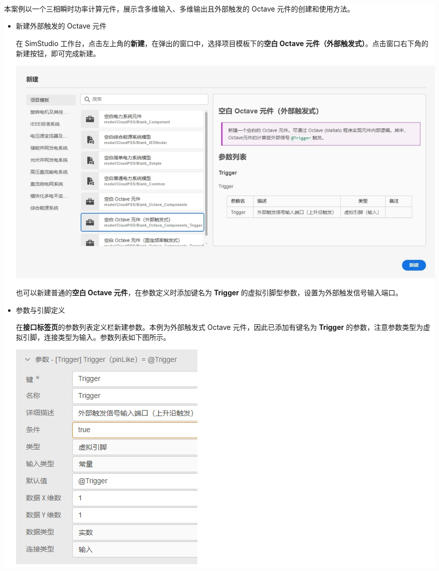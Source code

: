 本案例以一个三相瞬时功率计算元件，展示含多维输入、多维输出且外部触发的 Octave 元件的创建和使用方法。

- 新建外部触发的 Octave 元件  

    在 SimStudio 工作台，点击左上角的**新建**，在弹出的窗口中，选择项目模板下的**空白 Octave 元件（外部触发式）**。点击窗口右下角的新建按钮，即可完成新建。

    ![新建外部触发的 Octave 元件](./3-18.png "新建外部触发的 Octave 元件")

    也可以新建普通的**空白 Octave 元件**，在参数定义时添加键名为 **Trigger** 的虚拟引脚型参数，设置为外部触发信号输入端口。

- 参数与引脚定义

    在**接口标签页**的参数列表定义栏新建参数。本例为外部触发式 Octave 元件，因此已添加有键名为 **Trigger** 的参数，注意参数类型为虚拟引脚，连接类型为输入。参数列表如下图所示。

    ![参数列表](./3-19.png "参数列表")
